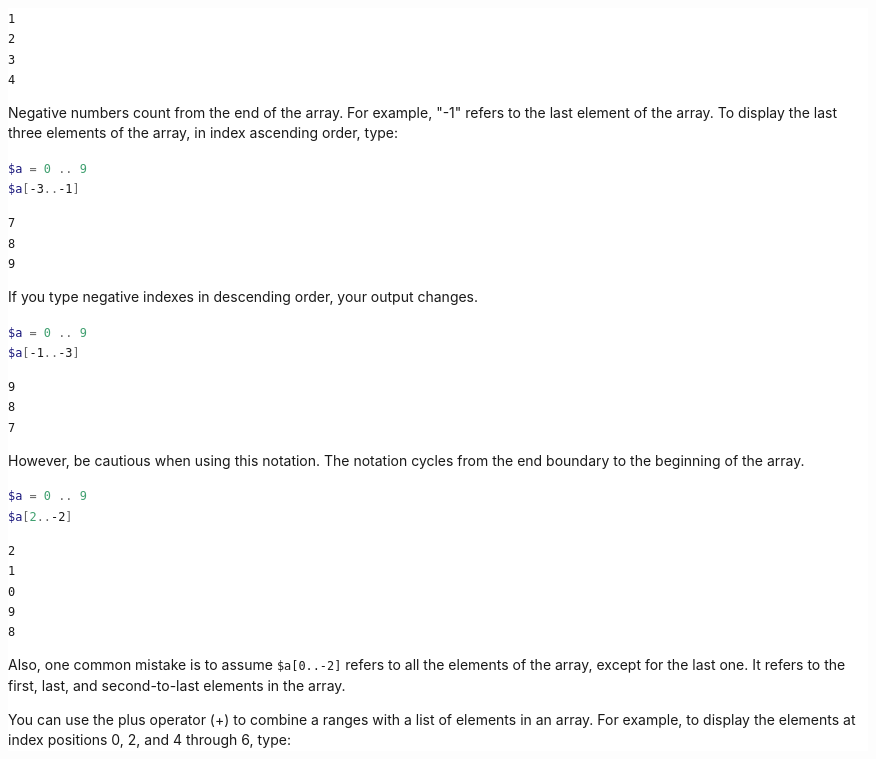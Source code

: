 ```Output
1
2
3
4
```

Negative numbers count from the end of the array. For example, "-1" refers to
the last element of the array. To display the last three elements of the
array, in index ascending order, type:

```powershell
$a = 0 .. 9
$a[-3..-1]
```

```Output
7
8
9
```

If you type negative indexes in descending order, your output changes.

```powershell
$a = 0 .. 9
$a[-1..-3]
```

```Output
9
8
7
```

However, be cautious when using this notation. The notation cycles from the
end boundary to the beginning of the array.

```powershell
$a = 0 .. 9
$a[2..-2]
```

```Output
2
1
0
9
8
```

Also, one common mistake is to assume `$a[0..-2]` refers to all the elements
of the array, except for the last one. It refers to the first, last, and
second-to-last elements in the array.

You can use the plus operator (+) to combine a ranges with a list of elements
in an array. For example, to display the elements at index positions 0, 2, and
4 through 6, type:
